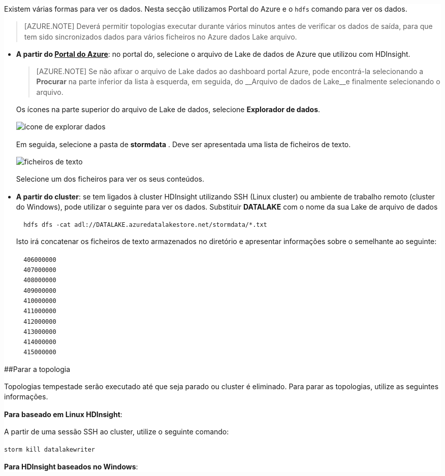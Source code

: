 Existem várias formas para ver os dados. Nesta secção utilizamos Portal do Azure e o `hdfs` comando para ver os dados.

> [AZURE.NOTE] Deverá permitir topologias executar durante vários minutos antes de verificar os dados de saída, para que tem sido sincronizados dados para vários ficheiros no Azure dados Lake arquivo.

* __A partir do [Portal do Azure](https://portal.azure.com)__: no portal do, selecione o arquivo de Lake de dados de Azure que utilizou com HDInsight.

    > [AZURE.NOTE] Se não afixar o arquivo de Lake dados ao dashboard portal Azure, pode encontrá-la selecionando a __Procurar__ na parte inferior da lista à esquerda, em seguida, do __Arquivo de dados de Lake__e finalmente selecionando o arquivo.
    
    Os ícones na parte superior do arquivo de Lake de dados, selecione __Explorador de dados__.
    
    ![ícone de explorar dados](./media/hdinsight-storm-write-data-lake-store/dataexplorer.png)
    
    Em seguida, selecione a pasta de __stormdata__ . Deve ser apresentada uma lista de ficheiros de texto.
    
    ![ficheiros de texto](./media/hdinsight-storm-write-data-lake-store/stormoutput.png)
    
    Selecione um dos ficheiros para ver os seus conteúdos.

* __A partir do cluster__: se tem ligados à cluster HDInsight utilizando SSH (Linux cluster) ou ambiente de trabalho remoto (cluster do Windows), pode utilizar o seguinte para ver os dados. Substituir __DATALAKE__ com o nome da sua Lake de arquivo de dados

        hdfs dfs -cat adl://DATALAKE.azuredatalakestore.net/stormdata/*.txt

    Isto irá concatenar os ficheiros de texto armazenados no diretório e apresentar informações sobre o semelhante ao seguinte:
    
        406000000
        407000000
        408000000
        409000000
        410000000
        411000000
        412000000
        413000000
        414000000
        415000000
        
##<a name="stop-the-topology"></a>Parar a topologia

Topologias tempestade serão executado até que seja parado ou cluster é eliminado. Para parar as topologias, utilize as seguintes informações.

__Para baseado em Linux HDInsight__:

A partir de uma sessão SSH ao cluster, utilize o seguinte comando:

    storm kill datalakewriter

__Para HDInsight baseados no Windows__:
